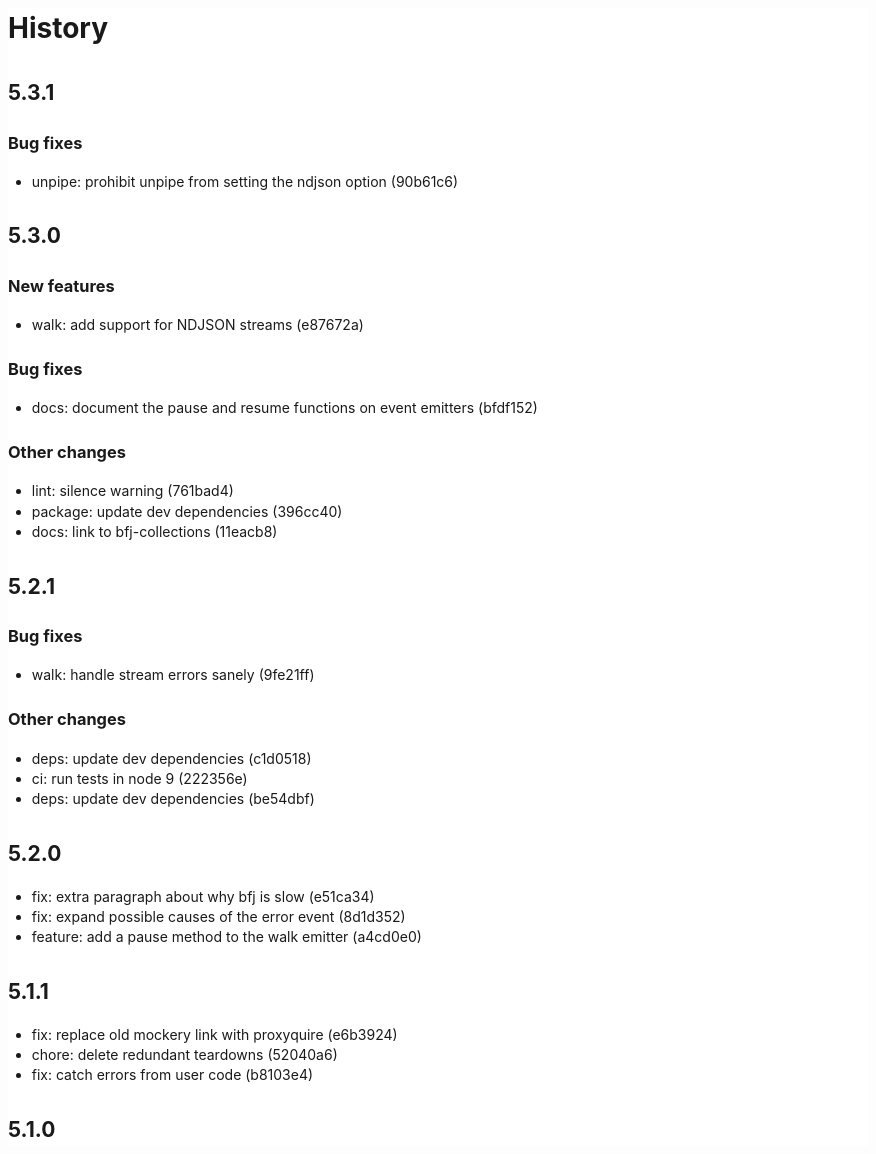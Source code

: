 # History

## 5.3.1

### Bug fixes

* unpipe: prohibit unpipe from setting the ndjson option (90b61c6)

## 5.3.0

### New features

* walk: add support for NDJSON streams (e87672a)

### Bug fixes

* docs: document the pause and resume functions on event emitters (bfdf152)

### Other changes

* lint: silence warning (761bad4)
* package: update dev dependencies (396cc40)
* docs: link to bfj-collections (11eacb8)

## 5.2.1

### Bug fixes

* walk: handle stream errors sanely (9fe21ff)

### Other changes

* deps: update dev dependencies (c1d0518)
* ci: run tests in node 9 (222356e)
* deps: update dev dependencies (be54dbf)

## 5.2.0

* fix: extra paragraph about why bfj is slow (e51ca34)
* fix: expand possible causes of the error event (8d1d352)
* feature: add a pause method to the walk emitter (a4cd0e0)

## 5.1.1

* fix: replace old mockery link with proxyquire (e6b3924)
* chore: delete redundant teardowns (52040a6)
* fix: catch errors from user code (b8103e4)

## 5.1.0

